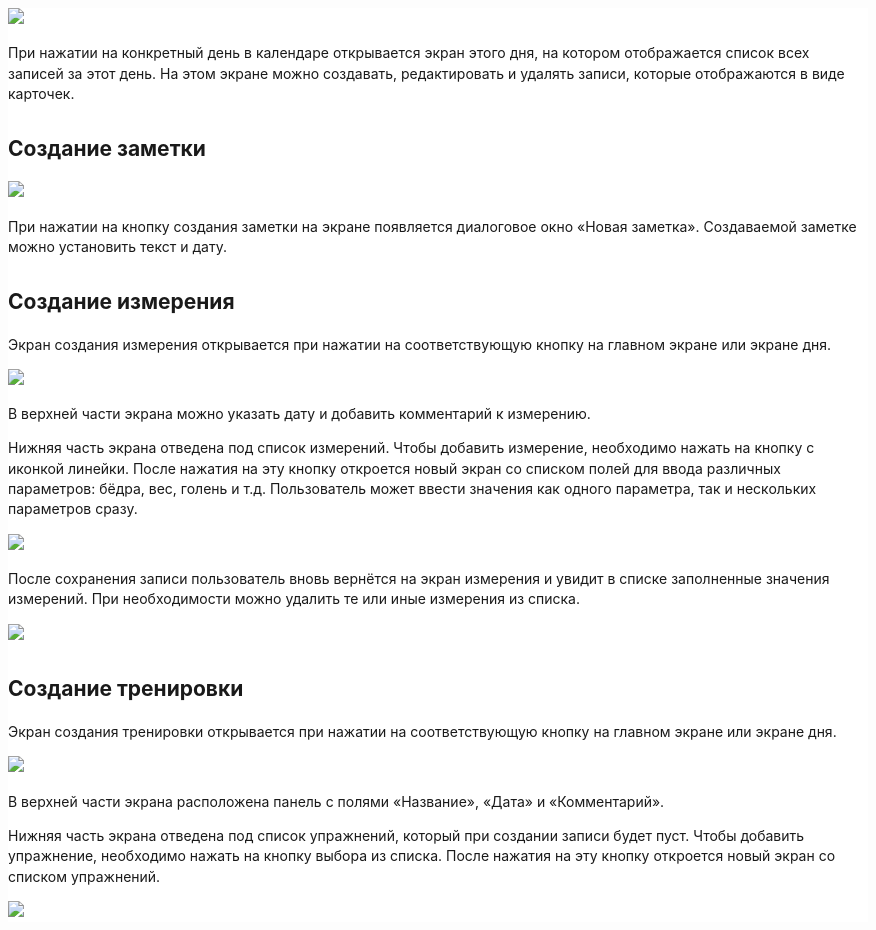 <img src="https://user-images.githubusercontent.com/76528795/171859382-e4770f30-1fbf-46ca-8135-fa8578153d5d.png" width="32%">

При нажатии на конкретный день в календаре открывается экран этого дня, на котором отображается список всех записей за этот день. На этом экране можно создавать, редактировать и удалять записи, которые отображаются в виде карточек.



## Создание заметки 

<img src="https://user-images.githubusercontent.com/76528795/171859703-c6c49220-148a-4464-bff6-4fbf63a12be9.png" width="32%">

При нажатии на кнопку создания заметки на экране появляется диалоговое окно «Новая заметка». Создаваемой заметке можно установить текст и дату. 



## Создание измерения

Экран создания измерения открывается при нажатии на соответствующую кнопку на главном экране или экране дня.

<img src="https://user-images.githubusercontent.com/76528795/171859756-12198003-5319-4418-88e2-92c0a869ca00.png" width="32%">

В верхней части экрана можно указать дату и добавить комментарий к измерению. 

Нижняя часть экрана отведена под список измерений. Чтобы добавить измерение, необходимо нажать на кнопку с иконкой линейки. После нажатия на эту кнопку откроется новый экран со списком полей для ввода различных параметров: бёдра, вес, голень и т.д. Пользователь может ввести значения как одного параметра, так и нескольких параметров сразу.

<img src="https://user-images.githubusercontent.com/76528795/171859805-1a640be9-6342-47b0-9377-155a363fcdfd.png" width="32%">

После сохранения записи пользователь вновь вернётся на экран измерения и увидит в списке заполненные значения измерений. При необходимости можно удалить те или иные измерения из списка. 

<img src="https://user-images.githubusercontent.com/76528795/171859851-a9373adc-ce36-42ac-9164-fa711f8b1d0a.png" width="32%">


## Создание тренировки 

Экран создания тренировки открывается при нажатии на соответствующую кнопку на главном экране или экране дня.

<img src="https://user-images.githubusercontent.com/76528795/171860060-f3d4d0fc-f896-4e2d-a4f6-a3cbb339be83.png" width="32%">

В верхней части экрана расположена панель с полями «Название», «Дата» и «Комментарий». 

Нижняя часть экрана отведена под список упражнений, который при создании записи будет пуст. Чтобы добавить упражнение, необходимо нажать на кнопку выбора из списка. После нажатия на эту кнопку откроется новый экран со списком упражнений. 

<img src="https://user-images.githubusercontent.com/76528795/171860458-08bdd909-03b4-4203-9fdc-34685c8ab6ee.png" width="32%">
